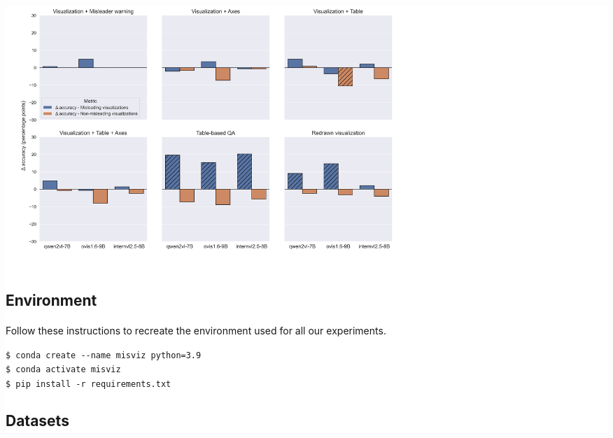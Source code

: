   <img width="65%" src="assets/correction_method_results.png" alt="header" />
</p>

## Environment

Follow these instructions to recreate the environment used for all our experiments.

```
$ conda create --name misviz python=3.9
$ conda activate misviz
$ pip install -r requirements.txt
```

## Datasets

<p align="center">
